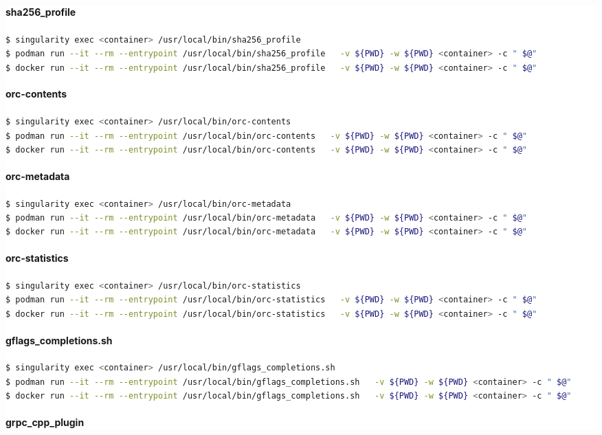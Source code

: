 
#### sha256_profile

```bash
$ singularity exec <container> /usr/local/bin/sha256_profile
$ podman run --it --rm --entrypoint /usr/local/bin/sha256_profile   -v ${PWD} -w ${PWD} <container> -c " $@"
$ docker run --it --rm --entrypoint /usr/local/bin/sha256_profile   -v ${PWD} -w ${PWD} <container> -c " $@"
```


#### orc-contents

```bash
$ singularity exec <container> /usr/local/bin/orc-contents
$ podman run --it --rm --entrypoint /usr/local/bin/orc-contents   -v ${PWD} -w ${PWD} <container> -c " $@"
$ docker run --it --rm --entrypoint /usr/local/bin/orc-contents   -v ${PWD} -w ${PWD} <container> -c " $@"
```


#### orc-metadata

```bash
$ singularity exec <container> /usr/local/bin/orc-metadata
$ podman run --it --rm --entrypoint /usr/local/bin/orc-metadata   -v ${PWD} -w ${PWD} <container> -c " $@"
$ docker run --it --rm --entrypoint /usr/local/bin/orc-metadata   -v ${PWD} -w ${PWD} <container> -c " $@"
```


#### orc-statistics

```bash
$ singularity exec <container> /usr/local/bin/orc-statistics
$ podman run --it --rm --entrypoint /usr/local/bin/orc-statistics   -v ${PWD} -w ${PWD} <container> -c " $@"
$ docker run --it --rm --entrypoint /usr/local/bin/orc-statistics   -v ${PWD} -w ${PWD} <container> -c " $@"
```


#### gflags_completions.sh

```bash
$ singularity exec <container> /usr/local/bin/gflags_completions.sh
$ podman run --it --rm --entrypoint /usr/local/bin/gflags_completions.sh   -v ${PWD} -w ${PWD} <container> -c " $@"
$ docker run --it --rm --entrypoint /usr/local/bin/gflags_completions.sh   -v ${PWD} -w ${PWD} <container> -c " $@"
```


#### grpc_cpp_plugin
